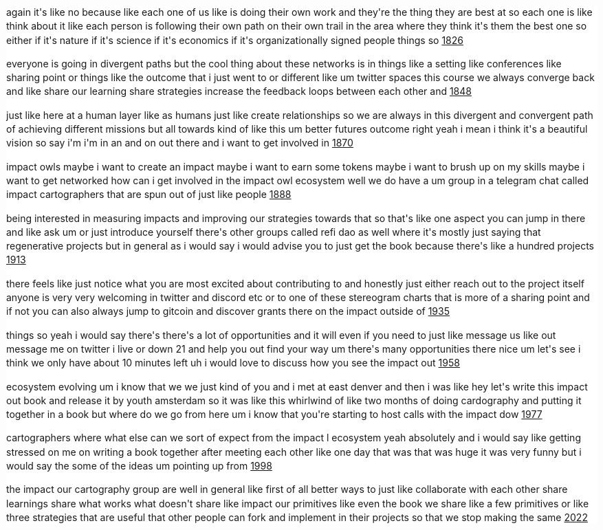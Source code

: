 again it's like no because like each one of us like is doing their own work and they're the thing they are best at so each one is like think about it like each person is following their own path on their own trail in the area where they think it's them the best one so either if it's nature if it's science if it's economics if it's organizationally signed people things so [1826](https://www.youtube.com/watch?v=qo5mtvIBM48&t=1826.64s)

everyone is going in divergent paths but the cool thing about these networks is in things like a setting like conferences like sharing point or things like the outcome that i just went to or different like um twitter spaces this course we always converge back and like share our learning share strategies increase the feedback loops between each other and [1848](https://www.youtube.com/watch?v=qo5mtvIBM48&t=1848.72s)

just like here at a human layer like as humans just like create relationships so we are always in this divergent and convergent path of achieving different missions but all towards kind of like this um better futures outcome right yeah i mean i think it's a beautiful vision so say i'm i'm in an and on out there and i want to get involved in [1870](https://www.youtube.com/watch?v=qo5mtvIBM48&t=1870.88s)

impact owls maybe i want to create an impact maybe i want to earn some tokens maybe i want to brush up on my skills maybe i want to get networked how can i get involved in the impact owl ecosystem well we do have a um group in a telegram chat called impact cartographers that are spun out of just like people [1888](https://www.youtube.com/watch?v=qo5mtvIBM48&t=1888.96s)

being interested in measuring impacts and improving our strategies towards that so that's like one aspect you can jump in there and like ask um or just introduce yourself there's other groups called refi dao as well where it's mostly just saying that regenerative projects but in general as i would say i would advise you to just get the book because there's like a hundred projects [1913](https://www.youtube.com/watch?v=qo5mtvIBM48&t=1913.76s)

there feels like just notice what you are most excited about contributing to and honestly just either reach out to the project itself anyone is very very welcoming in twitter and discord etc or to one of these stereogram charts that is more of a sharing point and if not you can also always jump to gitcoin and discover grants there on the impact outside of [1935](https://www.youtube.com/watch?v=qo5mtvIBM48&t=1935.279s)

things so yeah i would say there's there's a lot of opportunities and it will even if you need to just like message us like out message me on twitter i live or down 21 and help you out find your way um there's many opportunities there nice um let's see i think we only have about 10 minutes left uh i would love to discuss how you see the impact out [1958](https://www.youtube.com/watch?v=qo5mtvIBM48&t=1958.0s)

ecosystem evolving um i know that we we just kind of you and i met at east denver and then i was like hey let's write this impact out book and release it by youth amsterdam so it was like this whirlwind of like two months of doing cardography and putting it together in a book but where do we go from here um i know that you're starting to host calls with the impact dow [1977](https://www.youtube.com/watch?v=qo5mtvIBM48&t=1977.6s)

cartographers where what else can we sort of expect from the impact l ecosystem yeah absolutely and i would say like getting stressed on me on writing a book together after meeting each other like one day that was that was huge it was very funny but i would say the some of the ideas um pointing up from [1998](https://www.youtube.com/watch?v=qo5mtvIBM48&t=1998.159s)

the impact our cartography group are well in general like first of all better ways to just like collaborate with each other share learnings share what works what doesn't share like impact our primitives like even the book we share like a few primitives or like three strategies that are useful that other people can fork and implement in their projects so that we stop making the same [2022](https://www.youtube.com/watch?v=qo5mtvIBM48&t=2022.159s)
